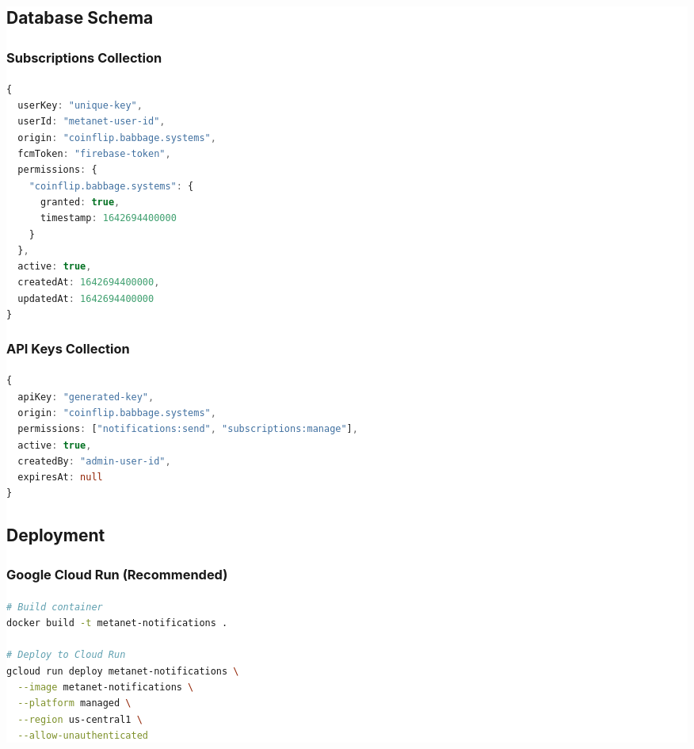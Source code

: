 ```javascript
```

## Database Schema

### Subscriptions Collection
```typescript
{
  userKey: "unique-key",
  userId: "metanet-user-id", 
  origin: "coinflip.babbage.systems",
  fcmToken: "firebase-token",
  permissions: {
    "coinflip.babbage.systems": {
      granted: true,
      timestamp: 1642694400000
    }
  },
  active: true,
  createdAt: 1642694400000,
  updatedAt: 1642694400000
}
```

### API Keys Collection
```typescript
{
  apiKey: "generated-key",
  origin: "coinflip.babbage.systems",
  permissions: ["notifications:send", "subscriptions:manage"],
  active: true,
  createdBy: "admin-user-id",
  expiresAt: null
}
```

## Deployment

### Google Cloud Run (Recommended)
```bash
# Build container
docker build -t metanet-notifications .

# Deploy to Cloud Run
gcloud run deploy metanet-notifications \
  --image metanet-notifications \
  --platform managed \
  --region us-central1 \
  --allow-unauthenticated
```
